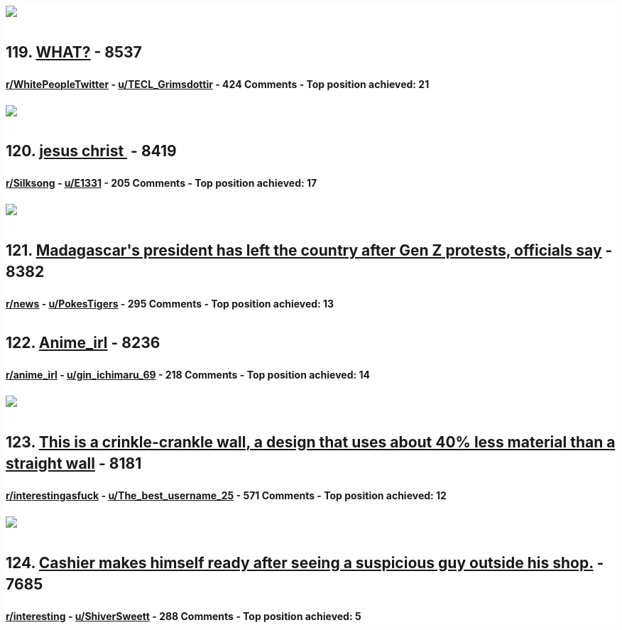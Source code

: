 <a href="https://amp.miamiherald.com/news/local/immigration/article312442984.html"><img src="https://external-preview.redd.it/ygxqcmJ8nQBQJkYk9vdLpQocL6jg_V88GJoCowt0AE0.jpeg?width=140&amp;height=78&amp;auto=webp&amp;s=7cc290af87b307be46ef9b5c4231769134de09be"></img></a>

## 119. [WHAT?](http://reddit.com/r/WhitePeopleTwitter/comments/1o5hovs/what/) - 8537
#### [r/WhitePeopleTwitter](http://reddit.com/r/WhitePeopleTwitter) - [u/TECL_Grimsdottir](http://reddit.com/u/TECL_Grimsdottir) - 424 Comments - Top position achieved: 21

<a href="https://i.redd.it/5p2h4khbcvuf1.png"><img src="https://b.thumbs.redditmedia.com/pj8xql_G2xX78xeCOKpimmqKO4soLdaY6e4Q0jBC7QE.jpg"></img></a>

## 120. [jesus christ‎ ‎](http://reddit.com/r/Silksong/comments/1o5bwd5/jesus_christ/) - 8419
#### [r/Silksong](http://reddit.com/r/Silksong) - [u/E1331](http://reddit.com/u/E1331) - 205 Comments - Top position achieved: 17

<a href="https://i.redd.it/dy65x54lltuf1.png"><img src="https://b.thumbs.redditmedia.com/0yw_PP-3l4c3MFO54kvp-GIjuZo-g-GSuQv8mOTFJoM.jpg"></img></a>

## 121. [Madagascar's president has left the country after Gen Z protests, officials say](http://reddit.com/r/news/comments/1o5o922/madagascars_president_has_left_the_country_after/) - 8382
#### [r/news](http://reddit.com/r/news) - [u/PokesTigers](http://reddit.com/u/PokesTigers) - 295 Comments - Top position achieved: 13

## 122. [Anime_irl](http://reddit.com/r/anime_irl/comments/1o5ngm3/anime_irl/) - 8236
#### [r/anime_irl](http://reddit.com/r/anime_irl) - [u/gin_ichimaru_69](http://reddit.com/u/gin_ichimaru_69) - 218 Comments - Top position achieved: 14

<a href="https://i.redd.it/wbat8tknhwuf1.png"><img src="image"></img></a>

## 123. [This is a crinkle-crankle wall, a design that uses about 40% less material than a straight wall](http://reddit.com/r/interestingasfuck/comments/1o5srfg/this_is_a_crinklecrankle_wall_a_design_that_uses/) - 8181
#### [r/interestingasfuck](http://reddit.com/r/interestingasfuck) - [u/The_best_username_25](http://reddit.com/u/The_best_username_25) - 571 Comments - Top position achieved: 12

<a href="https://i.redd.it/5bo2880cfxuf1.png"><img src="https://b.thumbs.redditmedia.com/eLU0i18BtEvUgwVWd5wdsfXoOBqheT8DG2wHC2fpF4I.jpg"></img></a>

## 124. [Cashier makes himself ready after seeing a suspicious guy outside his shop.](http://reddit.com/r/interesting/comments/1o646my/cashier_makes_himself_ready_after_seeing_a/) - 7685
#### [r/interesting](http://reddit.com/r/interesting) - [u/ShiverSweett](http://reddit.com/u/ShiverSweett) - 288 Comments - Top position achieved: 5
